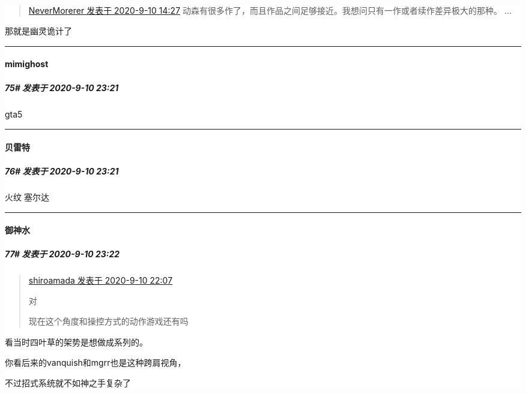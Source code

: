 

<blockquote><a href="httphttps://bbs.saraba1st.com/2b/forum.php?mod=redirect&amp;goto=findpost&amp;pid=48696711&amp;ptid=1959207" target="_blank">NeverMorerer 发表于 2020-9-10 14:27</a>
动森有很多作了，而且作品之间足够接近。我想问只有一作或者续作差异极大的那种。 ...</blockquote>
那就是幽灵诡计了







*****

####  mimighost  
##### 75#       发表于 2020-9-10 23:21




gta5







*****

####  贝雷特  
##### 76#       发表于 2020-9-10 23:21




火纹 塞尔达 







*****

####  御神水  
##### 77#       发表于 2020-9-10 23:22



<blockquote><a href="httphttps://bbs.saraba1st.com/2b/forum.php?mod=redirect&amp;goto=findpost&amp;pid=48700779&amp;ptid=1959207" target="_blank">shiroamada 发表于 2020-9-10 22:07</a>

对

现在这个角度和操控方式的动作游戏还有吗</blockquote>
看当时四叶草的架势是想做成系列的。

你看后来的vanquish和mgrr也是这种跨肩视角，

不过招式系统就不如神之手复杂了







